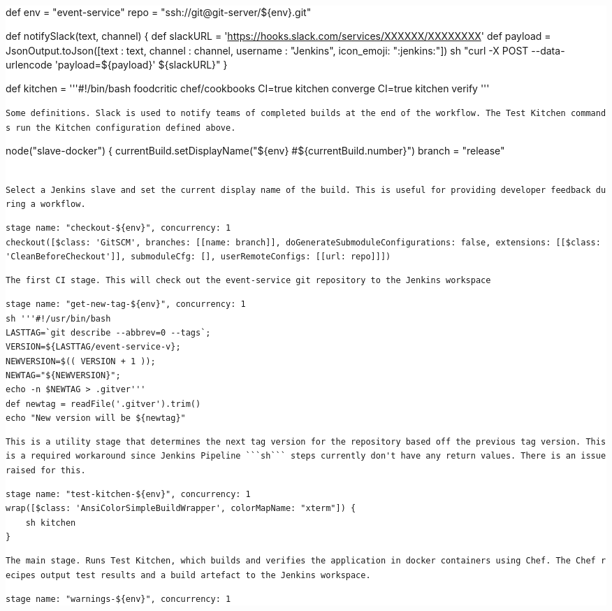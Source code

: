 def env = "event-service"
repo = "ssh://git@git-server/${env}.git"


def notifySlack(text, channel) {
    def slackURL = 'https://hooks.slack.com/services/XXXXXX/XXXXXXXX'
    def payload = JsonOutput.toJson([text      : text,
                                     channel   : channel,
                                     username  : "Jenkins",
                                     icon_emoji: ":jenkins:"])
    sh "curl -X POST --data-urlencode \'payload=${payload}\' ${slackURL}"
}

def kitchen = '''#!/bin/bash
foodcritic chef/cookbooks
CI=true kitchen converge
CI=true kitchen verify
'''
```
Some definitions. Slack is used to notify teams of completed builds at the end of the workflow. The Test Kitchen commands run the Kitchen configuration defined above.

```
node("slave-docker") {
    currentBuild.setDisplayName("${env} #${currentBuild.number}")
    branch = "release"
```

Select a Jenkins slave and set the current display name of the build. This is useful for providing developer feedback during a workflow.

```
    stage name: "checkout-${env}", concurrency: 1
    checkout([$class: 'GitSCM', branches: [[name: branch]], doGenerateSubmoduleConfigurations: false, extensions: [[$class: 'CleanBeforeCheckout']], submoduleCfg: [], userRemoteConfigs: [[url: repo]]])
```
The first CI stage. This will check out the event-service git repository to the Jenkins workspace

```
    stage name: "get-new-tag-${env}", concurrency: 1
    sh '''#!/usr/bin/bash
    LASTTAG=`git describe --abbrev=0 --tags`;
    VERSION=${LASTTAG/event-service-v};
    NEWVERSION=$(( VERSION + 1 ));
    NEWTAG="${NEWVERSION}";
    echo -n $NEWTAG > .gitver'''
    def newtag = readFile('.gitver').trim()
    echo "New version will be ${newtag}"
```
This is a utility stage that determines the next tag version for the repository based off the previous tag version. This is a required workaround since Jenkins Pipeline ```sh``` steps currently don't have any return values. There is an issue raised for this.

```
    stage name: "test-kitchen-${env}", concurrency: 1
    wrap([$class: 'AnsiColorSimpleBuildWrapper', colorMapName: "xterm"]) {
        sh kitchen
    }
```
The main stage. Runs Test Kitchen, which builds and verifies the application in docker containers using Chef. The Chef recipes output test results and a build artefact to the Jenkins workspace.

```
    stage name: "warnings-${env}", concurrency: 1